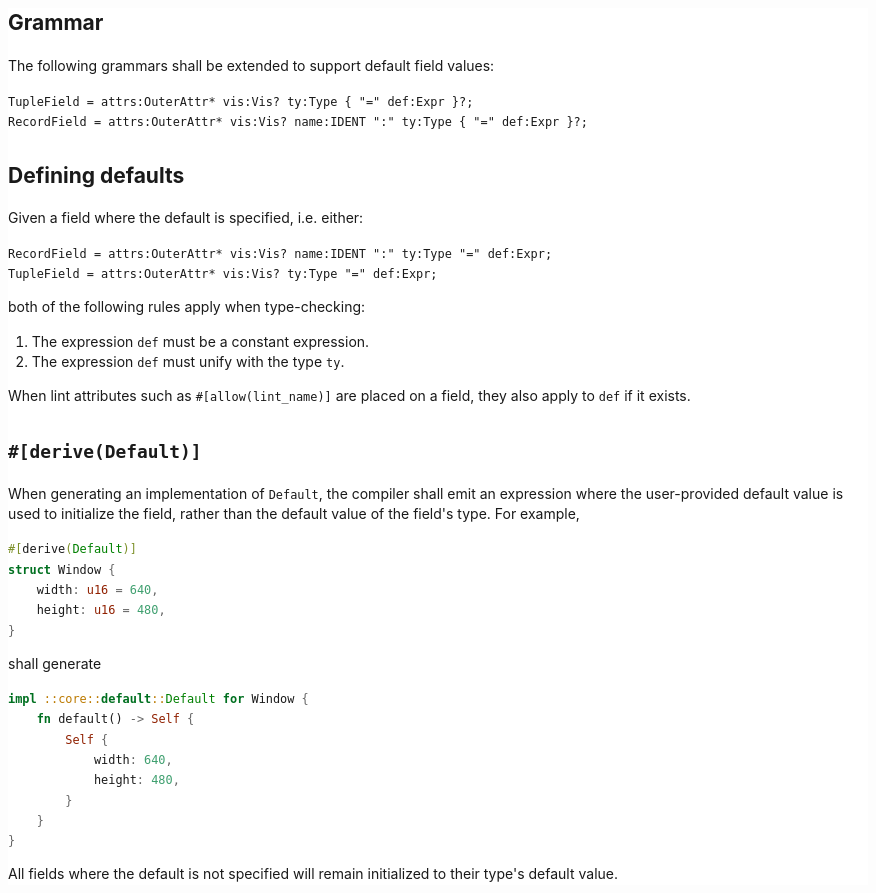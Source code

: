 ## Grammar

The following grammars shall be extended to support default field values:

```text
TupleField = attrs:OuterAttr* vis:Vis? ty:Type { "=" def:Expr }?;
RecordField = attrs:OuterAttr* vis:Vis? name:IDENT ":" ty:Type { "=" def:Expr }?;
```

## Defining defaults

Given a field where the default is specified, i.e. either:

```text
RecordField = attrs:OuterAttr* vis:Vis? name:IDENT ":" ty:Type "=" def:Expr;
TupleField = attrs:OuterAttr* vis:Vis? ty:Type "=" def:Expr;
```

both of the following rules apply when type-checking:

1. The expression `def` must be a constant expression.
2. The expression `def` must unify with the type `ty`.

When lint attributes such as `#[allow(lint_name)]` are placed on a field, they also apply to `def`
if it exists.

## `#[derive(Default)]`

When generating an implementation of `Default`, the compiler shall emit an expression where the
user-provided default value is used to initialize the field, rather than the default value of the
field's type. For example,

```rust
#[derive(Default)]
struct Window {
    width: u16 = 640,
    height: u16 = 480,
}
```

shall generate

```rust
impl ::core::default::Default for Window {
    fn default() -> Self {
        Self {
            width: 640,
            height: 480,
        }
    }
}
```

All fields where the default is not specified will remain initialized to their type's default
value.


[summary]: #summary
[motivation]: #motivation
[`serde`]: https://serde.rs/attributes.html
[`derive_builder`]: https://docs.rs/derive_builder/0.7.0/derive_builder/#default-values
[guide-level-explanation]: #guide-level-explanation
[`const` context]: https://github.com/rust-lang/reference/blob/06f9e61931bcf58b91dfe6c924057e42ce273ee1/src/const_eval.md
[reference-level-explanation]: #reference-level-explanation
[drawbacks]: #drawbacks
[rationale-and-alternatives]: #rationale-and-alternatives
[RFC 3107]: https://rust-lang.github.io/rfcs/3107-derive-enum-default.html
[prior-art]: #prior-art
[unresolved-questions]: #unresolved-questions
[future-possibilities]: #future-possibilities